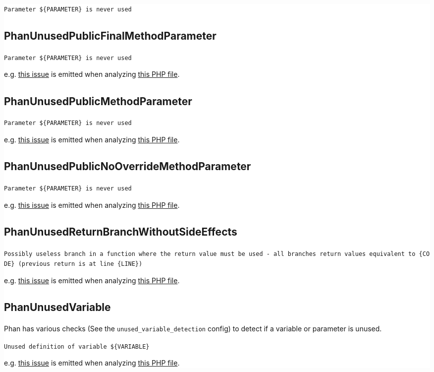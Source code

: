 ```
Parameter ${PARAMETER} is never used
```

## PhanUnusedPublicFinalMethodParameter

```
Parameter ${PARAMETER} is never used
```

e.g. [this issue](https://github.com/phan/phan/tree/3.0.3/tests/plugin_test/expected/082_unused_parameter.php.expected#L1) is emitted when analyzing [this PHP file](https://github.com/phan/phan/tree/3.0.3/tests/plugin_test/src/082_unused_parameter.php#L4).

## PhanUnusedPublicMethodParameter

```
Parameter ${PARAMETER} is never used
```

e.g. [this issue](https://github.com/phan/phan/tree/3.0.3/tests/plugin_test/expected/004_unused_suppression_plugin.php.expected#L3) is emitted when analyzing [this PHP file](https://github.com/phan/phan/tree/3.0.3/tests/plugin_test/src/004_unused_suppression_plugin.php#L15).

## PhanUnusedPublicNoOverrideMethodParameter

```
Parameter ${PARAMETER} is never used
```

e.g. [this issue](https://github.com/phan/phan/tree/3.0.3/tests/plugin_test/expected/167_trait_crash.php.expected#L5) is emitted when analyzing [this PHP file](https://github.com/phan/phan/tree/3.0.3/tests/plugin_test/src/167_trait_crash.php#L9).

## PhanUnusedReturnBranchWithoutSideEffects

```
Possibly useless branch in a function where the return value must be used - all branches return values equivalent to {CODE} (previous return is at line {LINE})
```

e.g. [this issue](https://github.com/phan/phan/tree/3.0.3/tests/plugin_test/expected/160_useless_return.php.expected#L2) is emitted when analyzing [this PHP file](https://github.com/phan/phan/tree/3.0.3/tests/plugin_test/src/160_useless_return.php#L12).

## PhanUnusedVariable

Phan has various checks (See the `unused_variable_detection` config)
to detect if a variable or parameter is unused.

```
Unused definition of variable ${VARIABLE}
```

e.g. [this issue](https://github.com/phan/phan/tree/3.0.3/tests/misc/fallback_test/expected/037_assign_op.php.expected#L2) is emitted when analyzing [this PHP file](https://github.com/phan/phan/tree/3.0.3/tests/misc/fallback_test/src/037_assign_op.php#L3).
